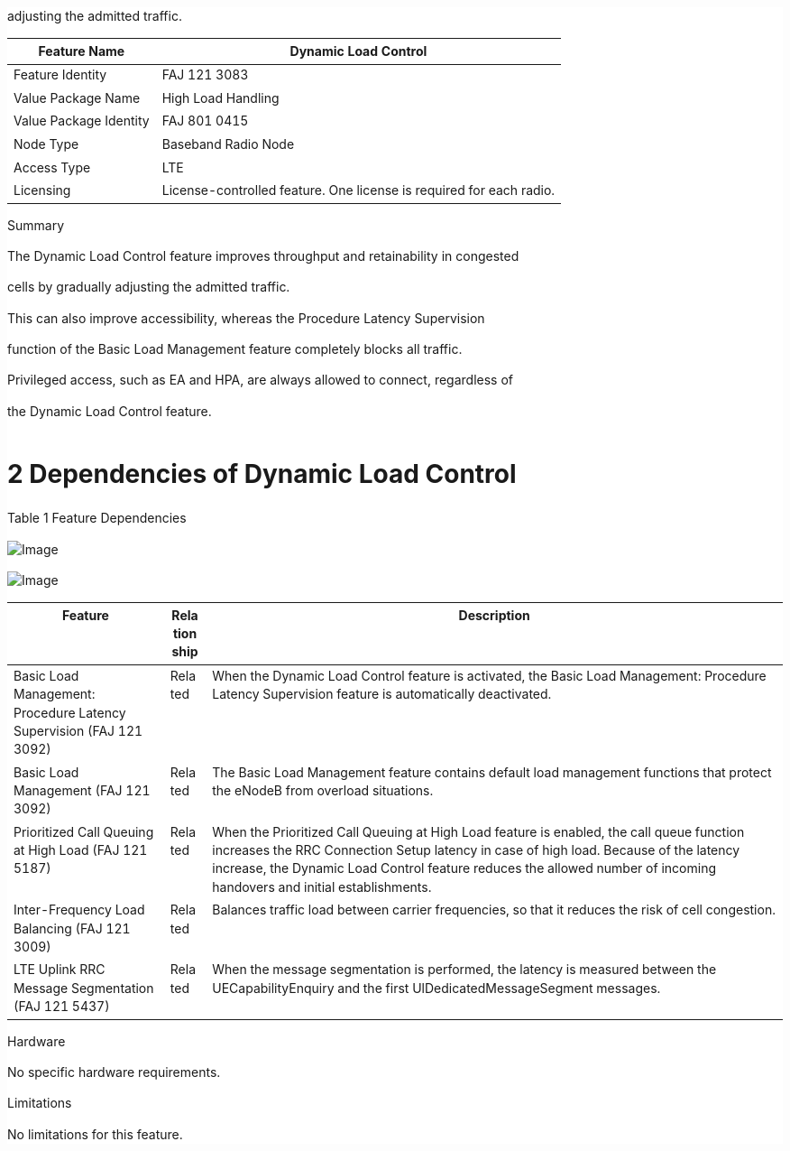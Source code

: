adjusting the admitted traffic.

| Feature Name           | Dynamic Load Control                                                        |
|------------------------|-----------------------------------------------------------------------------|
| Feature Identity       | FAJ 121 3083                                                                |
| Value Package Name     | High Load Handling                                                          |
| Value Package Identity | FAJ 801 0415                                                                |
| Node Type              | Baseband Radio Node                                                         |
| Access Type            | LTE                                                                         |
| Licensing              | License-controlled feature. One license is required for each 								radio. |

Summary

The Dynamic Load Control feature improves throughput and retainability in congested

cells by gradually adjusting the admitted traffic.

This can also improve accessibility, whereas the Procedure Latency Supervision

function of the Basic Load Management feature completely blocks all traffic.

Privileged access, such as EA and HPA, are always allowed to connect, regardless of

the Dynamic Load Control feature.

# 2 Dependencies of Dynamic Load Control

Table 1   Feature Dependencies

![Image](../images/202_22104-LZA7016014_1Uen.BJ/additional_3_CP.png)

![Image](../images/202_22104-LZA7016014_1Uen.BJ/additional_3_CP.png)

| Feature                                                                                                 | Relationship   | Description                                                                                                                                                                                                                                                                                                                                                                                                                                |
|---------------------------------------------------------------------------------------------------------|----------------|--------------------------------------------------------------------------------------------------------------------------------------------------------------------------------------------------------------------------------------------------------------------------------------------------------------------------------------------------------------------------------------------------------------------------------------------|
| Basic Load Management: Procedure Latency                                     Supervision (FAJ 121 3092) | Related        | When the Dynamic Load Control feature is activated, the Basic Load                                 Management: Procedure Latency Supervision feature is automatically                                 deactivated.                                                                                                                                                                                                                         |
| Basic Load Management (FAJ 121 3092)                                                                    | Related        | The Basic Load Management feature contains default load management                                 functions that protect the eNodeB from overload situations.                                                                                                                                                                                                                                                                             |
| Prioritized Call Queuing at High Load                                 (FAJ 121 5187)                    | Related        | When the Prioritized Call Queuing at High Load feature is enabled,                                 the call queue function increases the RRC Connection Setup latency                                 in case of high load. Because of the latency increase, the Dynamic                                 Load Control feature reduces the allowed number of incoming                                 handovers and initial establishments. |
| Inter-Frequency Load Balancing (FAJ 121                                 3009)                           | Related        | Balances traffic load between carrier frequencies, so that it reduces                                 the risk of cell congestion.                                                                                                                                                                                                                                                                                                         |
| LTE Uplink RRC Message                                     Segmentation (FAJ 121 5437)                  | Related        | When the message segmentation is performed, the latency is                         measured between the UECapabilityEnquiry and the first                                 UlDedicatedMessageSegment messages.                                                                                                                                                                                                                              |

Hardware

No specific hardware requirements.

Limitations

No limitations for this feature.
